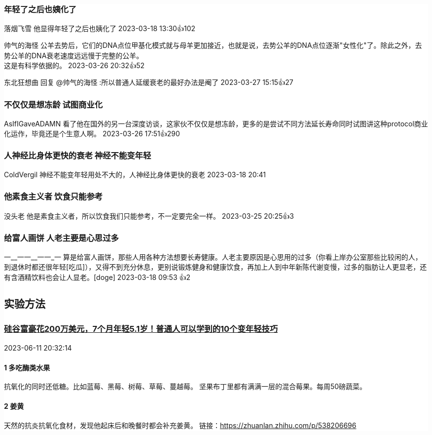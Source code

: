 ### 年轻了之后也姨化了

落烟飞雪
他显得年轻了之后也姨化了
2023-03-18 13:30👍102

帅气的海怪
公羊去势后，它们的DNA点位甲基化模式就与母羊更加接近，也就是说，去势公羊的DNA点位逐渐"女性化"了。除此之外，去势公羊的DNA衰老速度远远慢于完整的公羊。\
这是有科学依据的。
2023-03-26 20:32👍52

东北狂想曲
回复 \@帅气的海怪 :所以普通人延缓衰老的最好办法是阉了
2023-03-27 15:15👍27

### 不仅仅是想冻龄 试图商业化

AsIfIGaveADAMN
看了他在国外的另一台深度访谈，这家伙不仅仅是想冻龄，更多的是尝试不同方法延长寿命同时试图讲这种protocol商业化运作，毕竟还是个生意人啊。
2023-03-26 17:51👍290

### 人神经比身体更快的衰老 神经不能变年轻

ColdVergil
神经不能变年轻用处不大的，人神经比身体更快的衰老
2023-03-18 20:41

### 他素食主义者 饮食只能参考

没头老
他是素食主义者，所以饮食我们只能参考，不一定要完全一样。
2023-03-25 20:25👍3

### 给富人画饼 人老主要是心思过多 

一\_\_一一\_\_一一_一
算是给富人画饼，那些人用各种方法想要长寿健康。人老主要原因是心思用的过多（你看上岸办公室那些比较闲的人，到退休时都还很年轻\[吃瓜\]），又得不到充分休息，更别说锻炼健身和健康饮食，再加上人到中年新陈代谢变慢，过多的脂肪让人更显老，还有含酒精饮料也会让人显老。\[doge\]
2023-03-18 09:53 👍2
## 实验方法

### [硅谷富豪花200万美元，7个月年轻5.1岁！普通人可以学到的10个变年轻技巧](https://www.bilibili.com/video/BV1tV4y1m74W/)

2023-06-11 20:32:14

#### 1 多吃酶类水果

抗氧化的同时还低糖。比如蓝莓、黑莓、树莓、草莓、蔓越莓。
坚果布丁里都有满满一层的混合莓果。每周50磅蔬菜。

#### 2 姜黄
天然的抗炎抗氧化食材，发现他起床后和晚餐时都会补充姜黄。
链接：https://zhuanlan.zhihu.com/p/538206696
